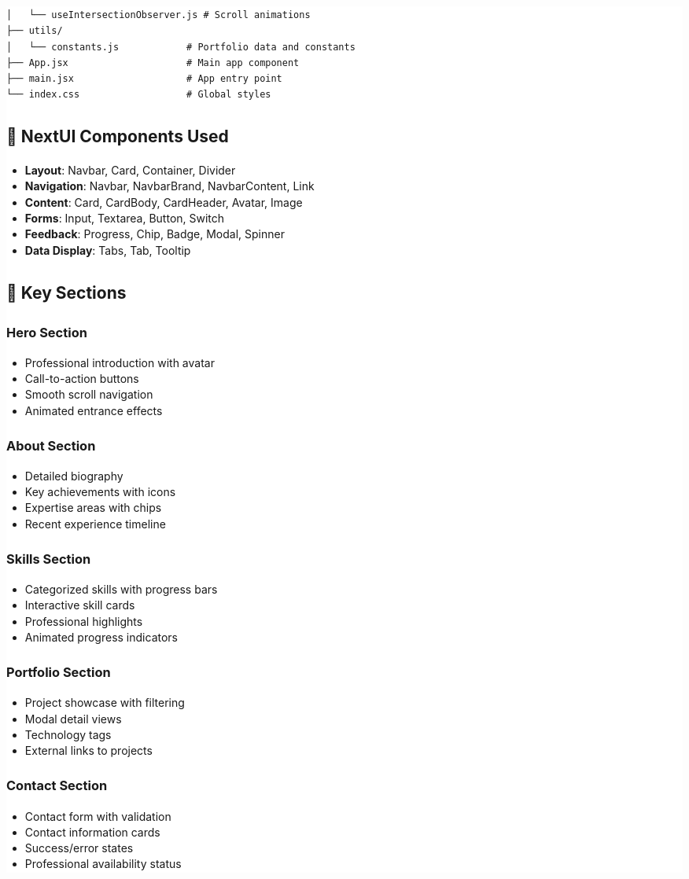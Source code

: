 ```
│   └── useIntersectionObserver.js # Scroll animations
├── utils/
│   └── constants.js            # Portfolio data and constants
├── App.jsx                     # Main app component
├── main.jsx                    # App entry point
└── index.css                   # Global styles
```

## 🎨 NextUI Components Used

- **Layout**: Navbar, Card, Container, Divider
- **Navigation**: Navbar, NavbarBrand, NavbarContent, Link
- **Content**: Card, CardBody, CardHeader, Avatar, Image
- **Forms**: Input, Textarea, Button, Switch
- **Feedback**: Progress, Chip, Badge, Modal, Spinner
- **Data Display**: Tabs, Tab, Tooltip

## 🎯 Key Sections

### Hero Section
- Professional introduction with avatar
- Call-to-action buttons
- Smooth scroll navigation
- Animated entrance effects

### About Section
- Detailed biography
- Key achievements with icons
- Expertise areas with chips
- Recent experience timeline

### Skills Section
- Categorized skills with progress bars
- Interactive skill cards
- Professional highlights
- Animated progress indicators

### Portfolio Section
- Project showcase with filtering
- Modal detail views
- Technology tags
- External links to projects

### Contact Section
- Contact form with validation
- Contact information cards
- Success/error states
- Professional availability status
